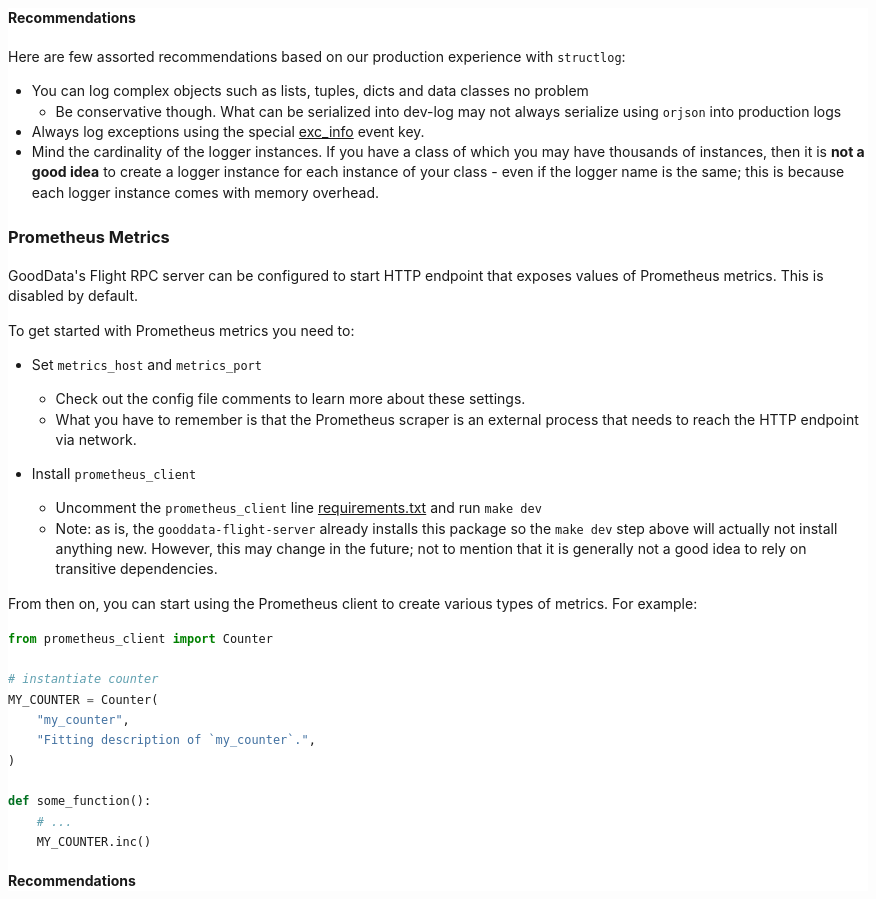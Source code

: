 #### Recommendations

Here are few assorted recommendations based on our production experience with `structlog`:

- You can log complex objects such as lists, tuples, dicts and data classes no problem
  - Be conservative though. What can be serialized into dev-log may not always serialize
    using `orjson` into production logs
- Always log exceptions using the special [exc_info](https://www.structlog.org/en/stable/exceptions.html) event key.
- Mind the cardinality of the logger instances. If you have a class of which you may have thousands of
  instances, then it is **not a good idea** to create a logger instance for each instance of your class - even
  if the logger name is the same; this is because each logger instance comes with memory overhead.

### Prometheus Metrics

GoodData's Flight RPC server can be configured to start HTTP endpoint that exposes values of Prometheus
metrics. This is disabled by default.

To get started with Prometheus metrics you need to:

- Set `metrics_host` and `metrics_port`

  - Check out the config file comments to learn more about these settings.
  - What you have to remember is that the Prometheus scraper is an external process that
    needs to reach the HTTP endpoint via network.

- Install `prometheus_client`

  - Uncomment the `prometheus_client` line [requirements.txt](requirements.txt) and run `make dev`
  - Note: as is, the `gooddata-flight-server` already installs this package so the `make dev` step above
    will actually not install anything new. However, this may change in the future; not to mention that
    it is generally not a good idea to rely on transitive dependencies.

From then on, you can start using the Prometheus client to create various types of metrics. For example:

```python
from prometheus_client import Counter

# instantiate counter
MY_COUNTER = Counter(
    "my_counter",
    "Fitting description of `my_counter`.",
)

def some_function():
    # ...
    MY_COUNTER.inc()
```

#### Recommendations

